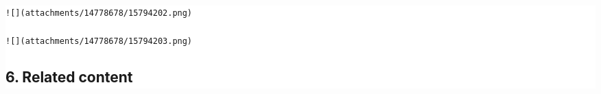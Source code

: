     ![](attachments/14778678/15794202.png)

    ![](attachments/14778678/15794203.png)

## 6\. Related content
